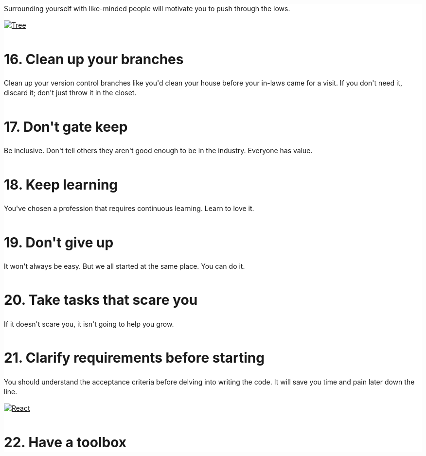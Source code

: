 Surrounding yourself with like-minded people will motivate you to push through the lows.

[![Tree](https://res.cloudinary.com/practicaldev/image/fetch/s--T7zjbX2p--/c_limit%2Cf_auto%2Cfl_progressive%2Cq_auto%2Cw_880/https://thepracticaldev.s3.amazonaws.com/i/gpvnfky8mmwakwy8eix1.png)](https://res.cloudinary.com/practicaldev/image/fetch/s--T7zjbX2p--/c_limit%2Cf_auto%2Cfl_progressive%2Cq_auto%2Cw_880/https://thepracticaldev.s3.amazonaws.com/i/gpvnfky8mmwakwy8eix1.png)

[](https://dev.to/emmabostian/101-tips-for-being-a-great-programmer-human-36nl#16-clean-up-your-branches)16\. Clean up your branches
====================================================================================================================================

Clean up your version control branches like you'd clean your house before your in-laws came for a visit. If you don't need it, discard it; don't just throw it in the closet.

[](https://dev.to/emmabostian/101-tips-for-being-a-great-programmer-human-36nl#17-dont-gate-keep)17\. Don't gate keep
=====================================================================================================================

Be inclusive. Don't tell others they aren't good enough to be in the industry. Everyone has value.

[](https://dev.to/emmabostian/101-tips-for-being-a-great-programmer-human-36nl#18-keep-learning)18\. Keep learning
==================================================================================================================

You've chosen a profession that requires continuous learning. Learn to love it.

[](https://dev.to/emmabostian/101-tips-for-being-a-great-programmer-human-36nl#19-dont-give-up)19\. Don't give up
=================================================================================================================

It won't always be easy. But we all started at the same place. You can do it.

[](https://dev.to/emmabostian/101-tips-for-being-a-great-programmer-human-36nl#20-take-tasks-that-scare-you)20\. Take tasks that scare you
==========================================================================================================================================

If it doesn't scare you, it isn't going to help you grow.

[](https://dev.to/emmabostian/101-tips-for-being-a-great-programmer-human-36nl#21-clarify-requirements-before-starting)21\. Clarify requirements before starting
================================================================================================================================================================

You should understand the acceptance criteria before delving into writing the code. It will save you time and pain later down the line.

[![React](https://res.cloudinary.com/practicaldev/image/fetch/s--LXs3CSyq--/c_limit%2Cf_auto%2Cfl_progressive%2Cq_auto%2Cw_880/https://thepracticaldev.s3.amazonaws.com/i/iiagpq5fbypu8h9sggqn.png)](https://res.cloudinary.com/practicaldev/image/fetch/s--LXs3CSyq--/c_limit%2Cf_auto%2Cfl_progressive%2Cq_auto%2Cw_880/https://thepracticaldev.s3.amazonaws.com/i/iiagpq5fbypu8h9sggqn.png)

[](https://dev.to/emmabostian/101-tips-for-being-a-great-programmer-human-36nl#22-have-a-toolbox)22\. Have a toolbox
====================================================================================================================
